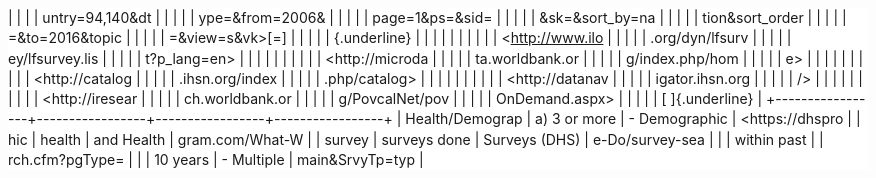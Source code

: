 |                 |                 |                 | untry=94,140&dt |
|                 |                 |                 | ype=&from=2006& |
|                 |                 |                 | page=1&ps=&sid= |
|                 |                 |                 | &sk=&sort_by=na |
|                 |                 |                 | tion&sort_order |
|                 |                 |                 | =&to=2016&topic |
|                 |                 |                 | =&view=s&vk>[=] |
|                 |                 |                 | {.underline}    |
|                 |                 |                 |                 |
|                 |                 |                 | <http://www.ilo |
|                 |                 |                 | .org/dyn/lfsurv |
|                 |                 |                 | ey/lfsurvey.lis |
|                 |                 |                 | t?p_lang=en>    |
|                 |                 |                 |                 |
|                 |                 |                 | <http://microda |
|                 |                 |                 | ta.worldbank.or |
|                 |                 |                 | g/index.php/hom |
|                 |                 |                 | e>              |
|                 |                 |                 |                 |
|                 |                 |                 | <http://catalog |
|                 |                 |                 | .ihsn.org/index |
|                 |                 |                 | .php/catalog>   |
|                 |                 |                 |                 |
|                 |                 |                 | <http://datanav |
|                 |                 |                 | igator.ihsn.org |
|                 |                 |                 | />              |
|                 |                 |                 |                 |
|                 |                 |                 | <http://iresear |
|                 |                 |                 | ch.worldbank.or |
|                 |                 |                 | g/PovcalNet/pov |
|                 |                 |                 | OnDemand.aspx>  |
|                 |                 |                 | [ ]{.underline} |
+-----------------+-----------------+-----------------+-----------------+
| Health/Demograp | a\) 3 or more   | \- Demographic  | <https://dhspro |
| hic             | health          | and Health      | gram.com/What-W |
| survey          | surveys done    | Surveys (DHS)   | e-Do/survey-sea |
|                 | within past     |                 | rch.cfm?pgType= |
|                 | 10 years        | \- Multiple     | main&SrvyTp=typ |

[^1]: http://www.undatarevolution.org/wp-content/uploads/2014/09/IEAG-Data-Revolution\_TORs\_final.pdf
[^2]: http://www.paris21.org/sites/default/files/UNSC%20P21%202017%20FInal%203%20March%202017.pptx
[^3]: See for proofs, axiomatics, and a numerical example Grant J.
[^4]: We have focused on surveys conducted only by the National